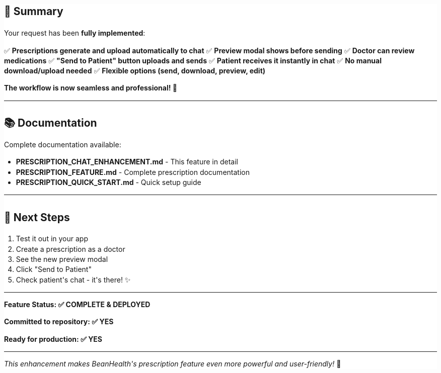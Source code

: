 
## 🎊 Summary

Your request has been **fully implemented**:

✅ **Prescriptions generate and upload automatically to chat**
✅ **Preview modal shows before sending**
✅ **Doctor can review medications**
✅ **"Send to Patient" button uploads and sends**
✅ **Patient receives it instantly in chat**
✅ **No manual download/upload needed**
✅ **Flexible options (send, download, preview, edit)**

**The workflow is now seamless and professional! 🚀**

---

## 📚 Documentation

Complete documentation available:
- **PRESCRIPTION_CHAT_ENHANCEMENT.md** - This feature in detail
- **PRESCRIPTION_FEATURE.md** - Complete prescription documentation
- **PRESCRIPTION_QUICK_START.md** - Quick setup guide

---

## 🎯 Next Steps

1. Test it out in your app
2. Create a prescription as a doctor
3. See the new preview modal
4. Click "Send to Patient"
5. Check patient's chat - it's there! ✨

---

**Feature Status: ✅ COMPLETE & DEPLOYED**

**Committed to repository: ✅ YES**

**Ready for production: ✅ YES**

---

*This enhancement makes BeanHealth's prescription feature even more powerful and user-friendly!* 🎉

